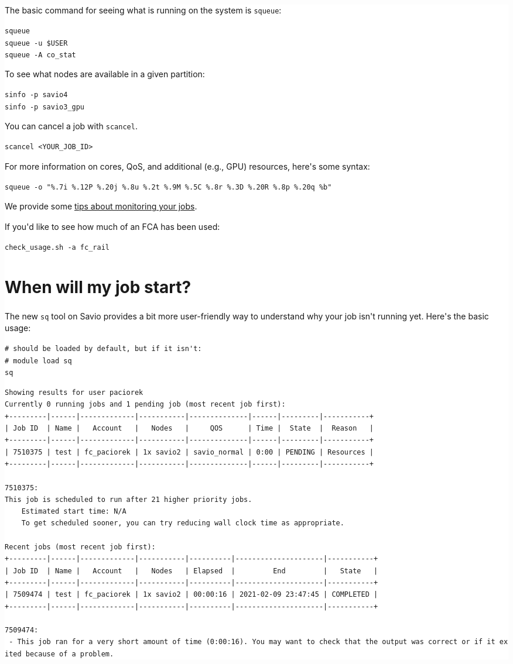 The basic command for seeing what is running on the system is `squeue`:
```
squeue
squeue -u $USER
squeue -A co_stat
```

To see what nodes are available in a given partition:
```
sinfo -p savio4
sinfo -p savio3_gpu
```

You can cancel a job with `scancel`.
```
scancel <YOUR_JOB_ID>
```

For more information on cores, QoS, and additional (e.g., GPU) resources, here's some syntax:
```
squeue -o "%.7i %.12P %.20j %.8u %.2t %.9M %.5C %.8r %.3D %.20R %.8p %.20q %b"
```

We provide some [tips about monitoring your jobs](https://docs-research-it.berkeley.edu/services/high-performance-computing/user-guide/running-your-jobs/monitoring-jobs/).

If you'd like to see how much of an FCA has been used:

```
check_usage.sh -a fc_rail
```

# When will my job start?

The new `sq` tool on Savio provides a bit more user-friendly way to understand why your job isn't running yet. Here's the basic usage:
```
# should be loaded by default, but if it isn't:
# module load sq
sq
```

```
Showing results for user paciorek
Currently 0 running jobs and 1 pending job (most recent job first):
+---------|------|-------------|-----------|--------------|------|---------|-----------+
| Job ID  | Name |   Account   |   Nodes   |     QOS      | Time |  State  |  Reason   |
+---------|------|-------------|-----------|--------------|------|---------|-----------+
| 7510375 | test | fc_paciorek | 1x savio2 | savio_normal | 0:00 | PENDING | Resources |
+---------|------|-------------|-----------|--------------|------|---------|-----------+

7510375:
This job is scheduled to run after 21 higher priority jobs.
    Estimated start time: N/A
    To get scheduled sooner, you can try reducing wall clock time as appropriate.

Recent jobs (most recent job first):
+---------|------|-------------|-----------|----------|---------------------|-----------+
| Job ID  | Name |   Account   |   Nodes   | Elapsed  |         End         |   State   |
+---------|------|-------------|-----------|----------|---------------------|-----------+
| 7509474 | test | fc_paciorek | 1x savio2 | 00:00:16 | 2021-02-09 23:47:45 | COMPLETED |
+---------|------|-------------|-----------|----------|---------------------|-----------+

7509474:
 - This job ran for a very short amount of time (0:00:16). You may want to check that the output was correct or if it exited because of a problem.
 ```
